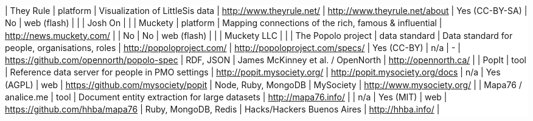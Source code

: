| They Rule                                                                | platform            | Visualization of LittleSis data                                                                                                                                                                                                                                                                                                                                                                                                                                                                                                                                                                                       | http://www.theyrule.net/                                         | http://www.theyrule.net/about                                                                   | Yes (CC-BY-SA)      | No                                        | web (flash)           |                                                                                       |                                | Josh On                                        |                                        |
| Muckety                                                                  | platform            | Mapping connections of the rich, famous & influential                                                                                                                                                                                                                                                                                                                                                                                                                                                                                                                                                                 | http://news.muckety.com/                                         |                                                                                                 | No                  | No                                        | web (flash)           |                                                                                       |                                | Muckety LLC                                    |                                        |
| The Popolo project                                                       | data standard       | Data standard for people, organisations, roles                                                                                                                                                                                                                                                                                                                                                                                                                                                                                                                                                                        | http://popoloproject.com/                                        | http://popoloproject.com/specs/                                                                 | Yes (CC-BY)         | n/a                                       | -                     | https://github.com/opennorth/popolo-spec                                              | RDF, JSON                      | James McKinney et al. / OpenNorth              | http://opennorth.ca/                   |
| PopIt                                                                    | tool                | Reference data server for people in PMO settings                                                                                                                                                                                                                                                                                                                                                                                                                                                                                                                                                                      | http://popit.mysociety.org/                                      | http://popit.mysociety.org/docs                                                                 | n/a                 | Yes (AGPL)                                | web                   | https://github.com/mysociety/popit                                                    | Node, Ruby, MongoDB            | MySociety                                      | http://www.mysociety.org/              |
| Mapa76 / analice.me                                                      | tool                | Document entity extraction for large datasets                                                                                                                                                                                                                                                                                                                                                                                                                                                                                                                                                                         | http://mapa76.info/                                              |                                                                                                 | n/a                 | Yes (MIT)                                 | web                   | https://github.com/hhba/mapa76                                                        | Ruby, MongoDB, Redis           | Hacks/Hackers Buenos Aires                     | http://hhba.info/                      |